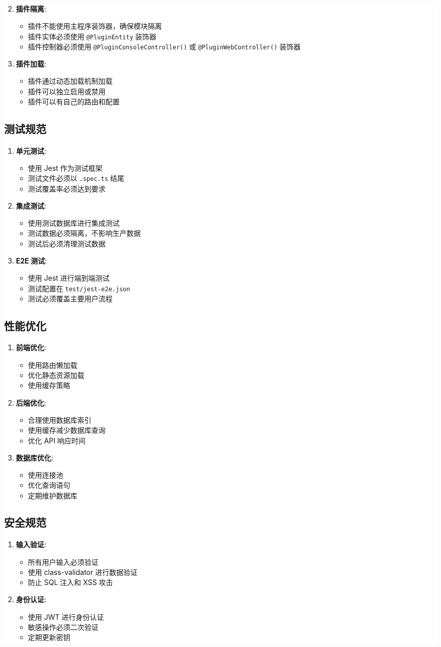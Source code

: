 2. **插件隔离**:
   - 插件不能使用主程序装饰器，确保模块隔离
   - 插件实体必须使用 `@PluginEntity` 装饰器
   - 插件控制器必须使用 `@PluginConsoleController()` 或 `@PluginWebController()` 装饰器

3. **插件加载**:
   - 插件通过动态加载机制加载
   - 插件可以独立启用或禁用
   - 插件可以有自己的路由和配置

## 测试规范

1. **单元测试**:
   - 使用 Jest 作为测试框架
   - 测试文件必须以 `.spec.ts` 结尾
   - 测试覆盖率必须达到要求

2. **集成测试**:
   - 使用测试数据库进行集成测试
   - 测试数据必须隔离，不影响生产数据
   - 测试后必须清理测试数据

3. **E2E 测试**:
   - 使用 Jest 进行端到端测试
   - 测试配置在 `test/jest-e2e.json`
   - 测试必须覆盖主要用户流程

## 性能优化

1. **前端优化**:
   - 使用路由懒加载
   - 优化静态资源加载
   - 使用缓存策略

2. **后端优化**:
   - 合理使用数据库索引
   - 使用缓存减少数据库查询
   - 优化 API 响应时间

3. **数据库优化**:
   - 使用连接池
   - 优化查询语句
   - 定期维护数据库

## 安全规范

1. **输入验证**:
   - 所有用户输入必须验证
   - 使用 class-validator 进行数据验证
   - 防止 SQL 注入和 XSS 攻击

2. **身份认证**:
   - 使用 JWT 进行身份认证
   - 敏感操作必须二次验证
   - 定期更新密钥

